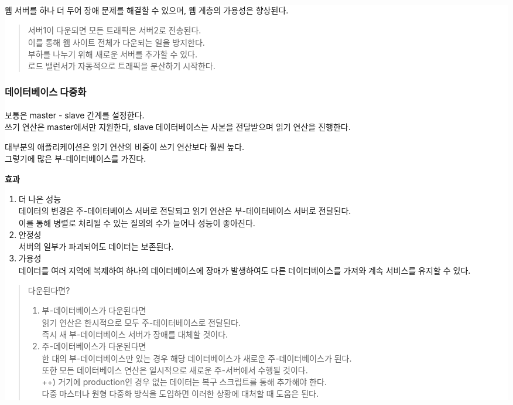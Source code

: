 웹 서버를 하나 더 두어 장애 문제를 해결할 수 있으며, 웹 계층의 가용성은 향상된다.  

> 서버1이 다운되면 모든 트래픽은 서버2로 전송된다.   
> 이를 통해 웹 사이트 전체가 다운되는 일을 방지한다.  
> 부하를 나누기 위해 새로운 서버를 추가할 수 있다.  
> 로드 밸런서가 자동적으로 트래픽을 분산하기 시작한다.  


### 데이터베이스 다중화  

보통은 master - slave 간계를 설정한다.  
쓰기 연산은 master에서만 지원한다, 
slave 데이터베이스는 사본을 전달받으며 읽기 연산을 진행한다.  

대부분의 애플리케이션은 읽기 연산의 비중이 쓰기 연산보다 훨씬 높다.  
그렇기에 많은 부-데이터베이스를 가진다.  

**효과**
1. 더 나은 성능    
데이터의 변경은 주-데이터베이스 서버로 전달되고 읽기 연산은 부-데이터베이스 서버로 전달된다.  
이를 통해 병렬로 처리될 수 있는 질의의 수가 늘어나 성능이 좋아진다.  
2. 안정성  
서버의 일부가 파괴되어도 데이터는 보존된다.  
3. 가용성   
데이터를 여러 지역에 복제하여 하나의 데이터베이스에 장애가 발생하여도 다른 데이터베이스를 가져와 계속 서비스를 유지할 수 있다.  


> 다운된다면?
> 1. 부-데이터베이스가 다운된다면  
> 읽기 연산은 한시적으로 모두 주-데이터베이스로 전달된다.     
> 즉시 새 부-데이터베이스 서버가 장애를 대체할 것이다.    
> 2. 주-데이터베이스가 다운된다면  
> 한 대의 부-데이터베이스만 있는 경우 해당 데이터베이스가 새로운 주-데이터베이스가 된다.    
> 또한 모든 데이터베이스 연산은 일시적으로 새로운 주-서버에서 수행될 것이다.   
>  ++) 거기에 production인 경우
>   없는 데이터는 복구 스크립트를 통해 추가해야 한다.  
>  다중 마스터나 원형 다중화 방식을 도입하면 이러한 상황에 대처할 때 도움은 된다.  
